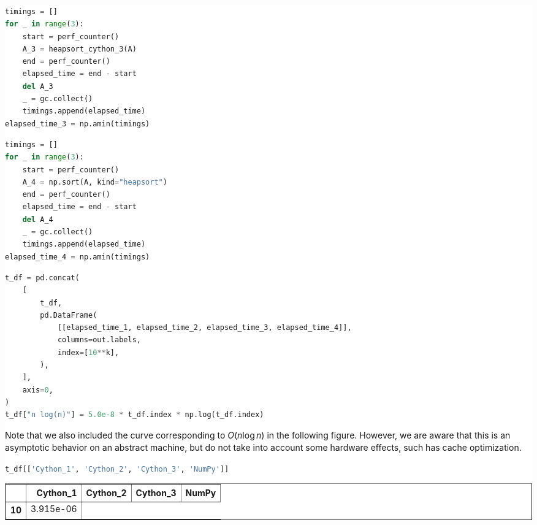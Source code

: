 
```python
timings = []
for _ in range(3):
    start = perf_counter()
    A_3 = heapsort_cython_3(A)
    end = perf_counter()
    elapsed_time = end - start
    del A_3
    _ = gc.collect()
    timings.append(elapsed_time)
elapsed_time_3 = np.amin(timings)
```


```python
timings = []
for _ in range(3):
    start = perf_counter()
    A_4 = np.sort(A, kind="heapsort")
    end = perf_counter()
    elapsed_time = end - start
    del A_4
    _ = gc.collect()
    timings.append(elapsed_time)
elapsed_time_4 = np.amin(timings)
```


```python
t_df = pd.concat(
    [
        t_df,
        pd.DataFrame(
            [[elapsed_time_1, elapsed_time_2, elapsed_time_3, elapsed_time_4]],
            columns=out.labels,
            index=[10**k],
        ),
    ],
    axis=0,
)
t_df["n log(n)"] = 5.0e-8 * t_df.index * np.log(t_df.index)
```

Note that we also included the curve corresponding to $O(n\log n)$ in the following figure. However, we are aware that this is an asymptotic behavior on an abstract machine, but do not take into account some hardware effects, such has cache optimization.


```python
t_df[['Cython_1', 'Cython_2', 'Cython_3', 'NumPy']]
```




<div>
<table border="1" class="dataframe">
  <thead>
    <tr style="text-align: right;">
      <th></th>
      <th>Cython_1</th>
      <th>Cython_2</th>
      <th>Cython_3</th>
      <th>NumPy</th>
    </tr>
  </thead>
  <tbody>
    <tr>
      <th>10</th>
      <td>3.915e-06</td>